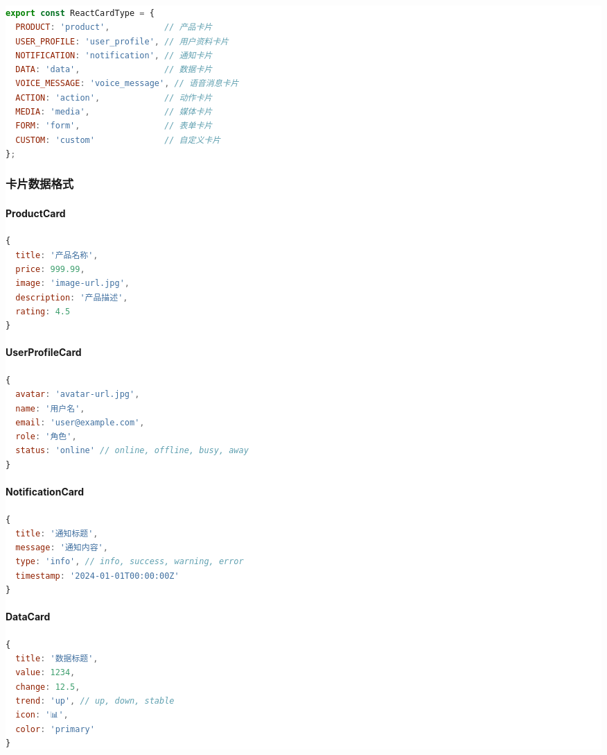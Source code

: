 ```javascript
export const ReactCardType = {
  PRODUCT: 'product',           // 产品卡片
  USER_PROFILE: 'user_profile', // 用户资料卡片
  NOTIFICATION: 'notification', // 通知卡片
  DATA: 'data',                 // 数据卡片
  VOICE_MESSAGE: 'voice_message', // 语音消息卡片
  ACTION: 'action',             // 动作卡片
  MEDIA: 'media',               // 媒体卡片
  FORM: 'form',                 // 表单卡片
  CUSTOM: 'custom'              // 自定义卡片
};
```

### 卡片数据格式

#### ProductCard
```javascript
{
  title: '产品名称',
  price: 999.99,
  image: 'image-url.jpg',
  description: '产品描述',
  rating: 4.5
}
```

#### UserProfileCard
```javascript
{
  avatar: 'avatar-url.jpg',
  name: '用户名',
  email: 'user@example.com',
  role: '角色',
  status: 'online' // online, offline, busy, away
}
```

#### NotificationCard
```javascript
{
  title: '通知标题',
  message: '通知内容',
  type: 'info', // info, success, warning, error
  timestamp: '2024-01-01T00:00:00Z'
}
```

#### DataCard
```javascript
{
  title: '数据标题',
  value: 1234,
  change: 12.5,
  trend: 'up', // up, down, stable
  icon: '📊',
  color: 'primary'
}
```
